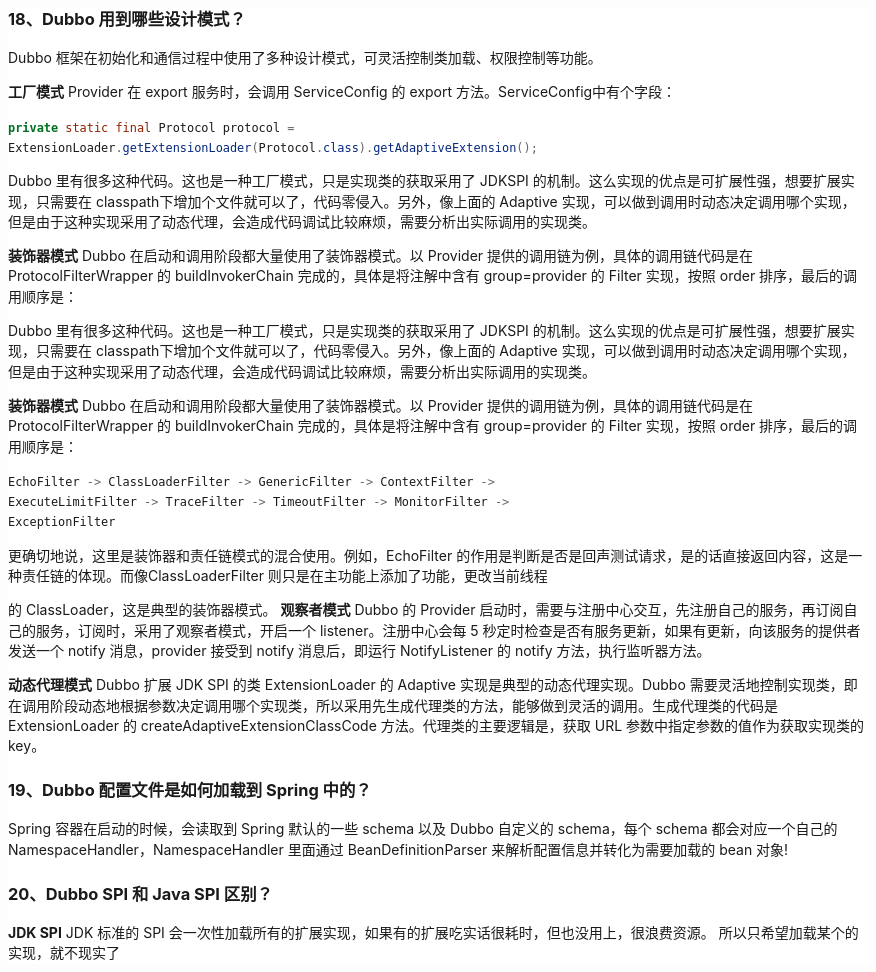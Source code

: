 

### 18、Dubbo 用到哪些设计模式？  

Dubbo 框架在初始化和通信过程中使用了多种设计模式，可灵活控制类加载、权限控制等功能。

**工厂模式**
Provider 在 export 服务时，会调用 ServiceConfig 的 export 方法。ServiceConfig中有个字段：

```java
private static final Protocol protocol = 
ExtensionLoader.getExtensionLoader(Protocol.class).getAdaptiveExtension();
```

Dubbo 里有很多这种代码。这也是一种工厂模式，只是实现类的获取采用了 JDKSPI 的机制。这么实现的优点是可扩展性强，想要扩展实现，只需要在 classpath下增加个文件就可以了，代码零侵入。另外，像上面的 Adaptive 实现，可以做到调用时动态决定调用哪个实现，但是由于这种实现采用了动态代理，会造成代码调试比较麻烦，需要分析出实际调用的实现类。

**装饰器模式**
Dubbo 在启动和调用阶段都大量使用了装饰器模式。以 Provider 提供的调用链为例，具体的调用链代码是在 ProtocolFilterWrapper 的 buildInvokerChain 完成的，具体是将注解中含有 group=provider 的 Filter 实现，按照 order 排序，最后的调用顺序是：  

Dubbo 里有很多这种代码。这也是一种工厂模式，只是实现类的获取采用了 JDKSPI 的机制。这么实现的优点是可扩展性强，想要扩展实现，只需要在 classpath下增加个文件就可以了，代码零侵入。另外，像上面的 Adaptive 实现，可以做到调用时动态决定调用哪个实现，但是由于这种实现采用了动态代理，会造成代码调试比较麻烦，需要分析出实际调用的实现类。

**装饰器模式**
Dubbo 在启动和调用阶段都大量使用了装饰器模式。以 Provider 提供的调用链为例，具体的调用链代码是在 ProtocolFilterWrapper 的 buildInvokerChain 完成的，具体是将注解中含有 group=provider 的 Filter 实现，按照 order 排序，最后的调用顺序是：  

```java
EchoFilter -> ClassLoaderFilter -> GenericFilter -> ContextFilter ->
ExecuteLimitFilter -> TraceFilter -> TimeoutFilter -> MonitorFilter ->
ExceptionFilter
```

更确切地说，这里是装饰器和责任链模式的混合使用。例如，EchoFilter 的作用是判断是否是回声测试请求，是的话直接返回内容，这是一种责任链的体现。而像ClassLoaderFilter 则只是在主功能上添加了功能，更改当前线程

的 ClassLoader，这是典型的装饰器模式。
**观察者模式**
Dubbo 的 Provider 启动时，需要与注册中心交互，先注册自己的服务，再订阅自己的服务，订阅时，采用了观察者模式，开启一个 listener。注册中心会每 5 秒定时检查是否有服务更新，如果有更新，向该服务的提供者发送一个 notify 消息，provider 接受到 notify 消息后，即运行 NotifyListener 的 notify 方法，执行监听器方法。

**动态代理模式**
Dubbo 扩展 JDK SPI 的类 ExtensionLoader 的 Adaptive 实现是典型的动态代理实现。Dubbo 需要灵活地控制实现类，即在调用阶段动态地根据参数决定调用哪个实现类，所以采用先生成代理类的方法，能够做到灵活的调用。生成代理类的代码是 ExtensionLoader 的 createAdaptiveExtensionClassCode 方法。代理类的主要逻辑是，获取 URL 参数中指定参数的值作为获取实现类的 key。  



### 19、Dubbo 配置文件是如何加载到 Spring 中的？  

Spring 容器在启动的时候，会读取到 Spring 默认的一些 schema 以及 Dubbo 自定义的 schema，每个 schema 都会对应一个自己的 NamespaceHandler，NamespaceHandler 里面通过 BeanDefinitionParser 来解析配置信息并转化为需要加载的 bean 对象!



### 20、Dubbo SPI 和 Java SPI 区别？  

**JDK SPI**
JDK 标准的 SPI 会一次性加载所有的扩展实现，如果有的扩展吃实话很耗时，但也没用上，很浪费资源。
所以只希望加载某个的实现，就不现实了

